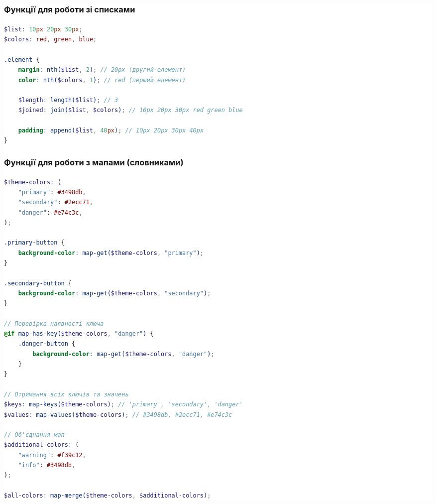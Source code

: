 ### Функції для роботи зі списками

```scss
$list: 10px 20px 30px;
$colors: red, green, blue;

.element {
    margin: nth($list, 2); // 20px (другий елемент)
    color: nth($colors, 1); // red (перший елемент)

    $length: length($list); // 3
    $joined: join($list, $colors); // 10px 20px 30px red green blue

    padding: append($list, 40px); // 10px 20px 30px 40px
}
```

### Функції для роботи з мапами (словниками)

```scss
$theme-colors: (
    "primary": #3498db,
    "secondary": #2ecc71,
    "danger": #e74c3c,
);

.primary-button {
    background-color: map-get($theme-colors, "primary");
}

.secondary-button {
    background-color: map-get($theme-colors, "secondary");
}

// Перевірка наявності ключа
@if map-has-key($theme-colors, "danger") {
    .danger-button {
        background-color: map-get($theme-colors, "danger");
    }
}

// Отримання всіх ключів та значень
$keys: map-keys($theme-colors); // 'primary', 'secondary', 'danger'
$values: map-values($theme-colors); // #3498db, #2ecc71, #e74c3c

// Об'єднання мап
$additional-colors: (
    "warning": #f39c12,
    "info": #3498db,
);

$all-colors: map-merge($theme-colors, $additional-colors);
```
